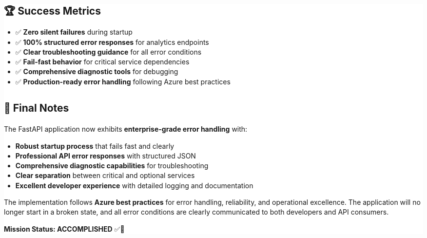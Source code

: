 ## 🏆 Success Metrics

- ✅ **Zero silent failures** during startup
- ✅ **100% structured error responses** for analytics endpoints  
- ✅ **Clear troubleshooting guidance** for all error conditions
- ✅ **Fail-fast behavior** for critical service dependencies
- ✅ **Comprehensive diagnostic tools** for debugging
- ✅ **Production-ready error handling** following Azure best practices

## 💭 Final Notes

The FastAPI application now exhibits **enterprise-grade error handling** with:

- **Robust startup process** that fails fast and clearly
- **Professional API error responses** with structured JSON
- **Comprehensive diagnostic capabilities** for troubleshooting
- **Clear separation** between critical and optional services
- **Excellent developer experience** with detailed logging and documentation

The implementation follows **Azure best practices** for error handling, reliability, and operational excellence. The application will no longer start in a broken state, and all error conditions are clearly communicated to both developers and API consumers.

**Mission Status: ACCOMPLISHED** ✅🎯
